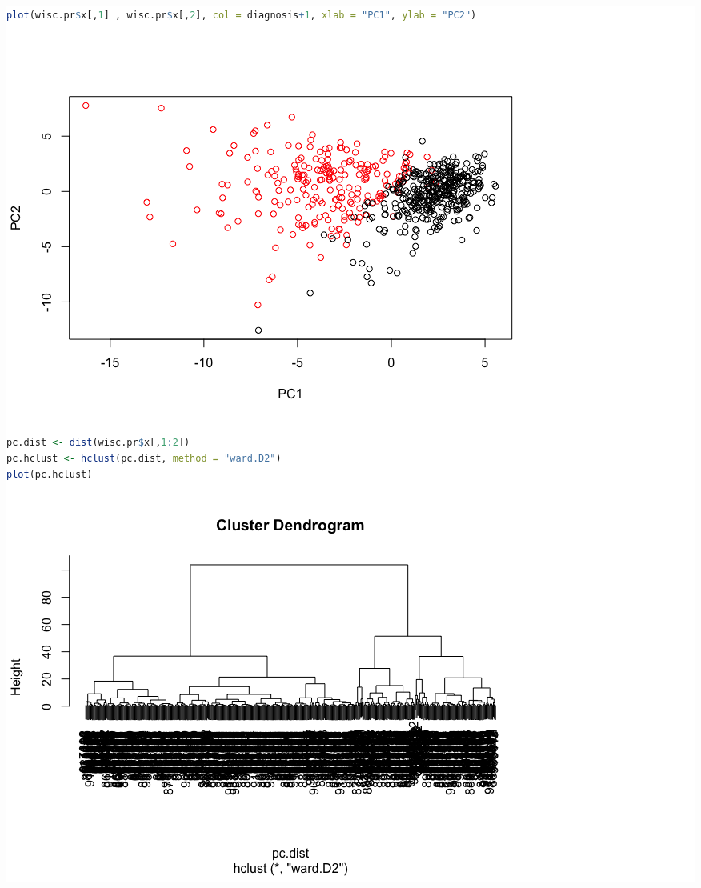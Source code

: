 ``` r
plot(wisc.pr$x[,1] , wisc.pr$x[,2], col = diagnosis+1, xlab = "PC1", ylab = "PC2")
```

![](Mini_Project_files/figure-markdown_github/unnamed-chunk-22-1.png)

``` r
pc.dist <- dist(wisc.pr$x[,1:2])
pc.hclust <- hclust(pc.dist, method = "ward.D2")
plot(pc.hclust)
```

![](Mini_Project_files/figure-markdown_github/unnamed-chunk-23-1.png)
